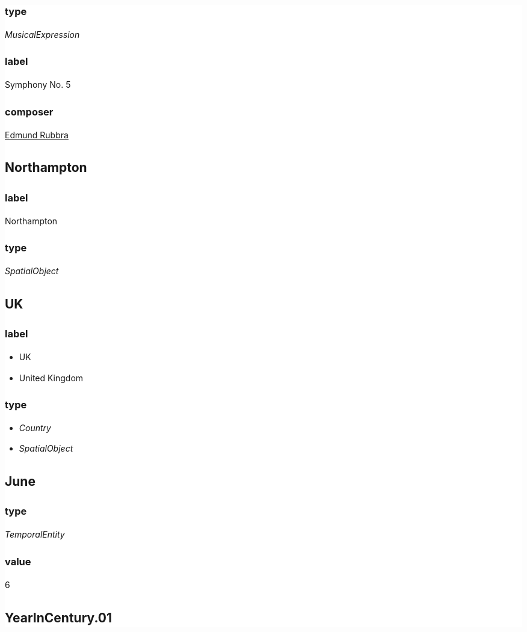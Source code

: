 ### type


*MusicalExpression*

### label


Symphony No. 5

### composer


[Edmund Rubbra](#Edmund-Rubbra)

## Northampton

### label


Northampton

### type


*SpatialObject*

## UK

### label

 - UK

 - United Kingdom

### type

 - *Country*

 - *SpatialObject*

## June

### type


*TemporalEntity*

### value


6

## YearInCentury.01
